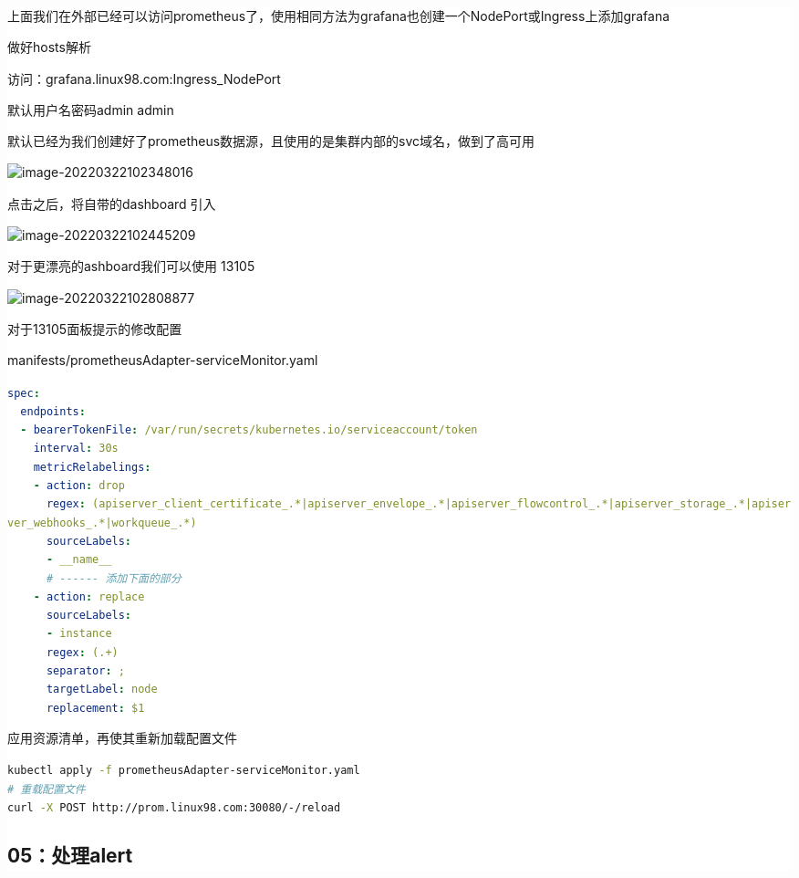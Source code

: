 上面我们在外部已经可以访问prometheus了，使用相同方法为grafana也创建一个NodePort或Ingress上添加grafana

做好hosts解析

访问：grafana.linux98.com:Ingress_NodePort

默认用户名密码admin admin

默认已经为我们创建好了prometheus数据源，且使用的是集群内部的svc域名，做到了高可用

![image-20220322102348016](https://image.lichunpeng.cn/blog_image/image-20220322102348016.png)

点击之后，将自带的dashboard 引入

![image-20220322102445209](https://image.lichunpeng.cn/blog_image/image-20220322102445209.png)

对于更漂亮的ashboard我们可以使用 13105

![image-20220322102808877](https://image.lichunpeng.cn/blog_image/image-20220322102808877.png)

对于13105面板提示的修改配置

manifests/prometheusAdapter-serviceMonitor.yaml

```yaml
spec:
  endpoints:
  - bearerTokenFile: /var/run/secrets/kubernetes.io/serviceaccount/token
    interval: 30s
    metricRelabelings:
    - action: drop
      regex: (apiserver_client_certificate_.*|apiserver_envelope_.*|apiserver_flowcontrol_.*|apiserver_storage_.*|apiserver_webhooks_.*|workqueue_.*)
      sourceLabels:
      - __name__
      # ------ 添加下面的部分
    - action: replace
      sourceLabels:
      - instance
      regex: (.+)
      separator: ;
      targetLabel: node
      replacement: $1  
```

应用资源清单，再使其重新加载配置文件

```bash
kubectl apply -f prometheusAdapter-serviceMonitor.yaml
# 重载配置文件
curl -X POST http://prom.linux98.com:30080/-/reload
```



## 05：处理alert

